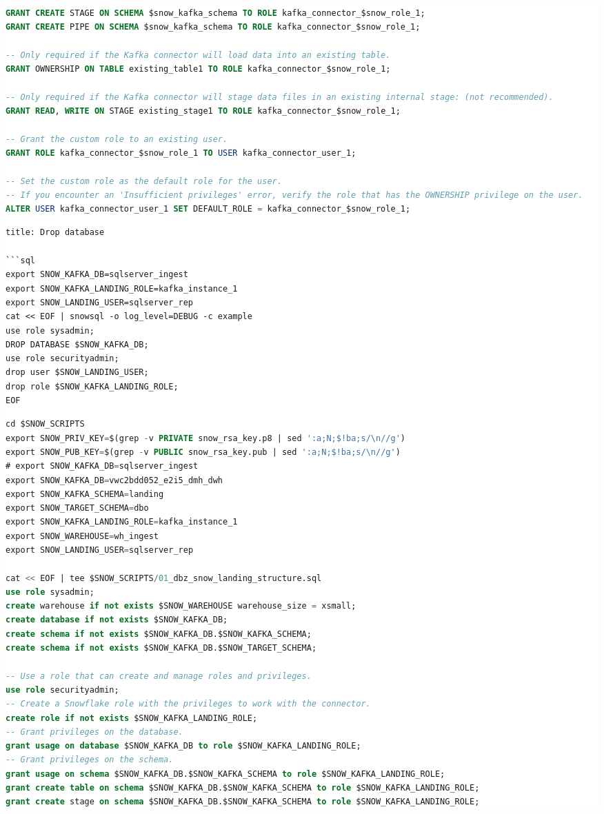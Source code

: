 ```sql
GRANT CREATE STAGE ON SCHEMA $snow_kafka_schema TO ROLE kafka_connector_$snow_role_1;
GRANT CREATE PIPE ON SCHEMA $snow_kafka_schema TO ROLE kafka_connector_$snow_role_1;

-- Only required if the Kafka connector will load data into an existing table.
GRANT OWNERSHIP ON TABLE existing_table1 TO ROLE kafka_connector_$snow_role_1;

-- Only required if the Kafka connector will stage data files in an existing internal stage: (not recommended).
GRANT READ, WRITE ON STAGE existing_stage1 TO ROLE kafka_connector_$snow_role_1;

-- Grant the custom role to an existing user.
GRANT ROLE kafka_connector_$snow_role_1 TO USER kafka_connector_user_1;

-- Set the custom role as the default role for the user.
-- If you encounter an 'Insufficient privileges' error, verify the role that has the OWNERSHIP privilege on the user.
ALTER USER kafka_connector_user_1 SET DEFAULT_ROLE = kafka_connector_$snow_role_1;
```

```ad-warning
title: Drop database

```sql
export SNOW_KAFKA_DB=sqlserver_ingest
export SNOW_KAFKA_LANDING_ROLE=kafka_instance_1
export SNOW_LANDING_USER=sqlserver_rep
cat << EOF | snowsql -o log_level=DEBUG -c example
use role sysadmin;
DROP DATABASE $SNOW_KAFKA_DB;
use role securityadmin;
drop user $SNOW_LANDING_USER;
drop role $SNOW_KAFKA_LANDING_ROLE;
EOF
```



```sql
cd $SNOW_SCRIPTS
export SNOW_PRIV_KEY=$(grep -v PRIVATE snow_rsa_key.p8 | sed ':a;N;$!ba;s/\n//g')
export SNOW_PUB_KEY=$(grep -v PUBLIC snow_rsa_key.pub | sed ':a;N;$!ba;s/\n//g')
# export SNOW_KAFKA_DB=sqlserver_ingest
export SNOW_KAFKA_DB=vwc2bdd052_e2i5_dmh_dwh
export SNOW_KAFKA_SCHEMA=landing
export SNOW_TARGET_SCHEMA=dbo
export SNOW_KAFKA_LANDING_ROLE=kafka_instance_1
export SNOW_WAREHOUSE=wh_ingest
export SNOW_LANDING_USER=sqlserver_rep

cat << EOF | tee $SNOW_SCRIPTS/01_dbz_snow_landing_structure.sql
use role sysadmin;
create warehouse if not exists $SNOW_WAREHOUSE warehouse_size = xsmall;
create database if not exists $SNOW_KAFKA_DB;
create schema if not exists $SNOW_KAFKA_DB.$SNOW_KAFKA_SCHEMA;
create schema if not exists $SNOW_KAFKA_DB.$SNOW_TARGET_SCHEMA;

-- Use a role that can create and manage roles and privileges.
use role securityadmin;
-- Create a Snowflake role with the privileges to work with the connector.
create role if not exists $SNOW_KAFKA_LANDING_ROLE;
-- Grant privileges on the database.
grant usage on database $SNOW_KAFKA_DB to role $SNOW_KAFKA_LANDING_ROLE;
-- Grant privileges on the schema.
grant usage on schema $SNOW_KAFKA_DB.$SNOW_KAFKA_SCHEMA to role $SNOW_KAFKA_LANDING_ROLE;
grant create table on schema $SNOW_KAFKA_DB.$SNOW_KAFKA_SCHEMA to role $SNOW_KAFKA_LANDING_ROLE;
grant create stage on schema $SNOW_KAFKA_DB.$SNOW_KAFKA_SCHEMA to role $SNOW_KAFKA_LANDING_ROLE;
```